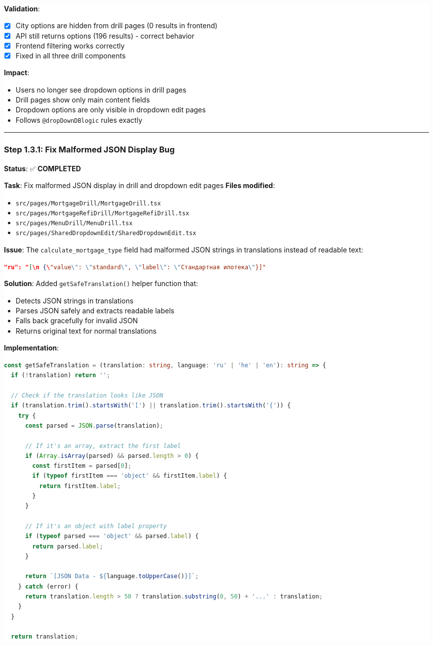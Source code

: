 **Validation**:
- [x] City options are hidden from drill pages (0 results in frontend)
- [x] API still returns options (196 results) - correct behavior
- [x] Frontend filtering works correctly
- [x] Fixed in all three drill components

**Impact**:
- Users no longer see dropdown options in drill pages
- Drill pages show only main content fields
- Dropdown options are only visible in dropdown edit pages
- Follows `@dropDownDBlogic` rules exactly

---

### **Step 1.3.1: Fix Malformed JSON Display Bug**
**Status**: ✅ **COMPLETED**

**Task**: Fix malformed JSON display in drill and dropdown edit pages
**Files modified**: 
- `src/pages/MortgageDrill/MortgageDrill.tsx`
- `src/pages/MortgageRefiDrill/MortgageRefiDrill.tsx`
- `src/pages/MenuDrill/MenuDrill.tsx`
- `src/pages/SharedDropdownEdit/SharedDropdownEdit.tsx`

**Issue**: The `calculate_mortgage_type` field had malformed JSON strings in translations instead of readable text:
```json
"ru": "[\n {\"value\": \"standard\", \"label\": \"Стандартная ипотека\"}]"
```

**Solution**: Added `getSafeTranslation()` helper function that:
- Detects JSON strings in translations
- Parses JSON safely and extracts readable labels
- Falls back gracefully for invalid JSON
- Returns original text for normal translations

**Implementation**:
```typescript
const getSafeTranslation = (translation: string, language: 'ru' | 'he' | 'en'): string => {
  if (!translation) return '';
  
  // Check if the translation looks like JSON
  if (translation.trim().startsWith('[') || translation.trim().startsWith('{')) {
    try {
      const parsed = JSON.parse(translation);
      
      // If it's an array, extract the first label
      if (Array.isArray(parsed) && parsed.length > 0) {
        const firstItem = parsed[0];
        if (typeof firstItem === 'object' && firstItem.label) {
          return firstItem.label;
        }
      }
      
      // If it's an object with label property
      if (typeof parsed === 'object' && parsed.label) {
        return parsed.label;
      }
      
      return `[JSON Data - ${language.toUpperCase()}]`;
    } catch (error) {
      return translation.length > 50 ? translation.substring(0, 50) + '...' : translation;
    }
  }
  
  return translation;
```
